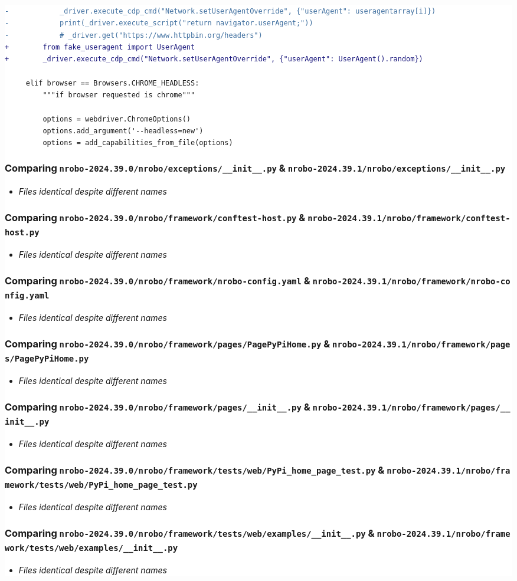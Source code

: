 ```diff
-            _driver.execute_cdp_cmd("Network.setUserAgentOverride", {"userAgent": useragentarray[i]})
-            print(_driver.execute_script("return navigator.userAgent;"))
-            # _driver.get("https://www.httpbin.org/headers")
+        from fake_useragent import UserAgent
+        _driver.execute_cdp_cmd("Network.setUserAgentOverride", {"userAgent": UserAgent().random})
 
     elif browser == Browsers.CHROME_HEADLESS:
         """if browser requested is chrome"""
 
         options = webdriver.ChromeOptions()
         options.add_argument('--headless=new')
         options = add_capabilities_from_file(options)
```

### Comparing `nrobo-2024.39.0/nrobo/exceptions/__init__.py` & `nrobo-2024.39.1/nrobo/exceptions/__init__.py`

 * *Files identical despite different names*

### Comparing `nrobo-2024.39.0/nrobo/framework/conftest-host.py` & `nrobo-2024.39.1/nrobo/framework/conftest-host.py`

 * *Files identical despite different names*

### Comparing `nrobo-2024.39.0/nrobo/framework/nrobo-config.yaml` & `nrobo-2024.39.1/nrobo/framework/nrobo-config.yaml`

 * *Files identical despite different names*

### Comparing `nrobo-2024.39.0/nrobo/framework/pages/PagePyPiHome.py` & `nrobo-2024.39.1/nrobo/framework/pages/PagePyPiHome.py`

 * *Files identical despite different names*

### Comparing `nrobo-2024.39.0/nrobo/framework/pages/__init__.py` & `nrobo-2024.39.1/nrobo/framework/pages/__init__.py`

 * *Files identical despite different names*

### Comparing `nrobo-2024.39.0/nrobo/framework/tests/web/PyPi_home_page_test.py` & `nrobo-2024.39.1/nrobo/framework/tests/web/PyPi_home_page_test.py`

 * *Files identical despite different names*

### Comparing `nrobo-2024.39.0/nrobo/framework/tests/web/examples/__init__.py` & `nrobo-2024.39.1/nrobo/framework/tests/web/examples/__init__.py`

 * *Files identical despite different names*
